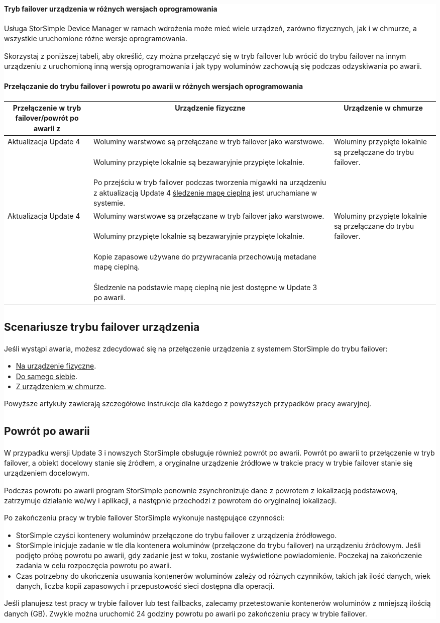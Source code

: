 #### <a name="device-failover-across-software-versions"></a>Tryb failover urządzenia w różnych wersjach oprogramowania

Usługa StorSimple Device Manager w ramach wdrożenia może mieć wiele urządzeń, zarówno fizycznych, jak i w chmurze, a wszystkie uruchomione różne wersje oprogramowania.

Skorzystaj z poniższej tabeli, aby określić, czy można przełączyć się w tryb failover lub wrócić do trybu failover na innym urządzeniu z uruchomioną inną wersją oprogramowania i jak typy woluminów zachowują się podczas odzyskiwania po awarii.

#### <a name="failover-and-failback-across-software-versions"></a>Przełączanie do trybu failover i powrotu po awarii w różnych wersjach oprogramowania

| Przełączenie w tryb failover/powrót po awarii z | Urządzenie fizyczne | Urządzenie w chmurze |
| --- | --- | --- |
| Aktualizacja Update 4 |Woluminy warstwowe są przełączane w tryb failover jako warstwowe. <br></br>Woluminy przypięte lokalnie są bezawaryjnie przypięte lokalnie. <br></br> Po przejściu w tryb failover podczas tworzenia migawki na urządzeniu z aktualizacją Update 4 [śledzenie mapę cieplną](storsimple-update4-release-notes.md#whats-new-in-update-4) jest uruchamiane w systemie. |Woluminy przypięte lokalnie są przełączane do trybu failover. |
| Aktualizacja Update 4 |Woluminy warstwowe są przełączane w tryb failover jako warstwowe. <br></br>Woluminy przypięte lokalnie są bezawaryjnie przypięte lokalnie. <br></br> Kopie zapasowe używane do przywracania przechowują metadane mapę cieplną. <br></br>Śledzenie na podstawie mapę cieplną nie jest dostępne w Update 3 po awarii. |Woluminy przypięte lokalnie są przełączane do trybu failover. |


## <a name="device-failover-scenarios"></a>Scenariusze trybu failover urządzenia

Jeśli wystąpi awaria, możesz zdecydować się na przełączenie urządzenia z systemem StorSimple do trybu failover:

* [Na urządzenie fizyczne](storsimple-8000-device-failover-physical-device.md).
* [Do samego siebie](storsimple-8000-device-failover-same-device.md).
* [Z urządzeniem w chmurze](storsimple-8000-device-failover-cloud-appliance.md).

Powyższe artykuły zawierają szczegółowe instrukcje dla każdego z powyższych przypadków pracy awaryjnej.


## <a name="failback"></a>Powrót po awarii

W przypadku wersji Update 3 i nowszych StorSimple obsługuje również powrót po awarii. Powrót po awarii to przełączenie w tryb failover, a obiekt docelowy stanie się źródłem, a oryginalne urządzenie źródłowe w trakcie pracy w trybie failover stanie się urządzeniem docelowym. 

Podczas powrotu po awarii program StorSimple ponownie zsynchronizuje dane z powrotem z lokalizacją podstawową, zatrzymuje działanie we/wy i aplikacji, a następnie przechodzi z powrotem do oryginalnej lokalizacji.

Po zakończeniu pracy w trybie failover StorSimple wykonuje następujące czynności:

* StorSimple czyści kontenery woluminów przełączone do trybu failover z urządzenia źródłowego.
* StorSimple inicjuje zadanie w tle dla kontenera woluminów (przełączone do trybu failover) na urządzeniu źródłowym. Jeśli podjęto próbę powrotu po awarii, gdy zadanie jest w toku, zostanie wyświetlone powiadomienie. Poczekaj na zakończenie zadania w celu rozpoczęcia powrotu po awarii.
* Czas potrzebny do ukończenia usuwania kontenerów woluminów zależy od różnych czynników, takich jak ilość danych, wiek danych, liczba kopii zapasowych i przepustowość sieci dostępna dla operacji.

Jeśli planujesz test pracy w trybie failover lub test failbacks, zalecamy przetestowanie kontenerów woluminów z mniejszą ilością danych (GB). Zwykle można uruchomić 24 godziny powrotu po awarii po zakończeniu pracy w trybie failover.
